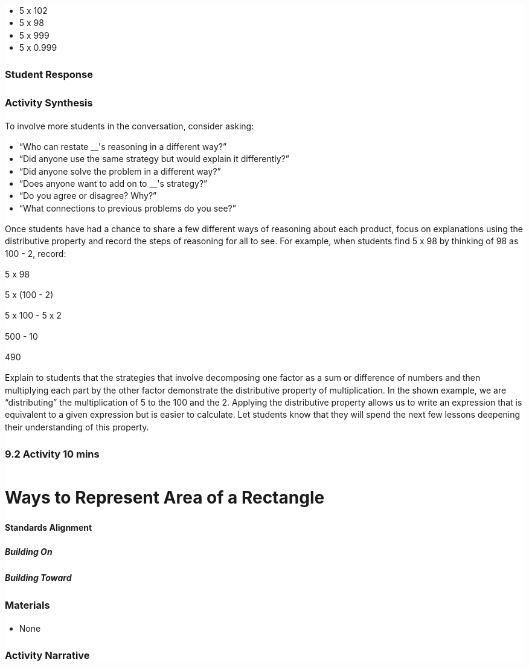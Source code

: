 - 5 x 102
- 5 x 98
- 5 x 999
- 5 x 0.999

### Student Response


### Activity Synthesis

To involve more students in the conversation, consider asking:

- “Who can restate __'s reasoning in a different way?”
- “Did anyone use the same strategy but would explain it differently?”
- “Did anyone solve the problem in a different way?”
- “Does anyone want to add on to __'s strategy?”
- “Do you agree or disagree? Why?”
- “What connections to previous problems do you see?”

Once students have had a chance to share a few different ways of reasoning about each product, focus on explanations using the distributive property and record the steps of reasoning for all to see. For example, when students find 5 x 98 by thinking of 98 as 100 - 2, record:

5 x 98

5 x (100 - 2)

5 x 100 - 5 x 2

500 - 10

490

Explain to students that the strategies that involve decomposing one factor as a sum or difference of numbers and then multiplying each part by the other factor demonstrate the distributive property of multiplication. In the shown example, we are “distributing” the multiplication of 5 to the 100 and the 2. Applying the distributive property allows us to write an expression that is equivalent to a given expression but is easier to calculate. Let students know that they will spend the next few lessons deepening their understanding of this property.

### 9.2 Activity 10 mins

# Ways to Represent Area of a Rectangle

#### Standards Alignment

##### Building On 
##### Building Toward

### Materials

- None

### Activity Narrative
